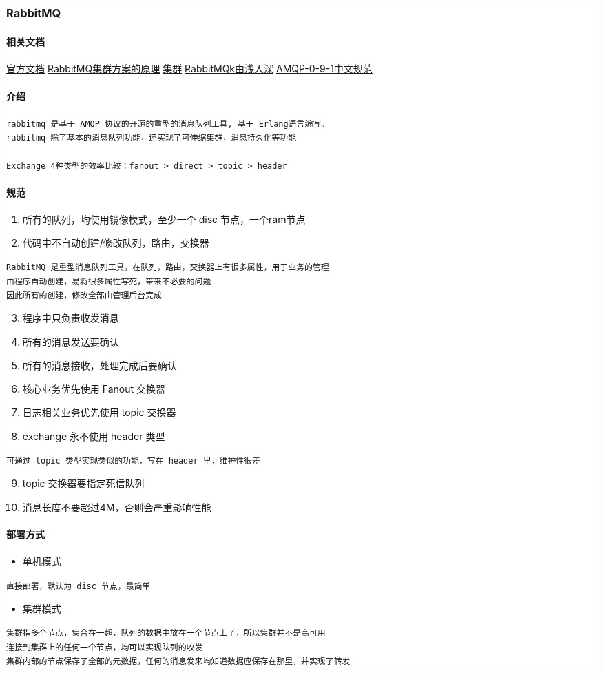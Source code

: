 ### RabbitMQ

#### 相关文档
[官方文档](https://www.rabbitmq.com/documentation.html)
[RabbitMQ集群方案的原理](https://www.cnblogs.com/xishuai/p/rabbitmq-cluster.html)
[集群](http://www.cnblogs.com/flat_peach/archive/2013/04/07/3004008.html)
[RabbitMQk由浅入深](https://pdf.us/tag/rabbitmq)
[AMQP-0-9-1中文规范](http://www.blogjava.net/qbna350816/archive/2016/08/12/431554.html)

#### 介绍
```
rabbitmq 是基于 AMQP 协议的开源的重型的消息队列工具, 基于 Erlang语言编写。
rabbitmq 除了基本的消息队列功能，还实现了可伸缩集群，消息持久化等功能

Exchange 4种类型的效率比较：fanout > direct > topic > header
```

#### 规范

1. 所有的队列，均使用镜像模式，至少一个 disc 节点，一个ram节点

2. 代码中不自动创建/修改队列，路由，交换器
```
RabbitMQ 是重型消息队列工具，在队列，路由，交换器上有很多属性，用于业务的管理
由程序自动创建，易将很多属性写死，帯来不必要的问题
因此所有的创建，修改全部由管理后台完成
```
3. 程序中只负责收发消息

4. 所有的消息发送要确认

5. 所有的消息接收，处理完成后要确认

6. 核心业务优先使用 Fanout 交换器 

7. 日志相关业务优先使用 topic 交换器 

8. exchange 永不使用 header 类型
```
可通过 topic 类型实现类似的功能，写在 header 里，维护性很差
```

9. topic 交换器要指定死信队列

10. 消息长度不要超过4M，否则会严重影响性能


#### 部署方式

* 单机模式
```
直接部署，默认为 disc 节点，最简单
```

* 集群模式
```
集群指多个节点，集合在一超，队列的数据中放在一个节点上了，所以集群并不是高可用
连接到集群上的任何一个节点，均可以实现队列的收发
集群内部的节点保存了全部的元数据，任何的消息发来均知道数据应保存在那里，并实现了转发
```
